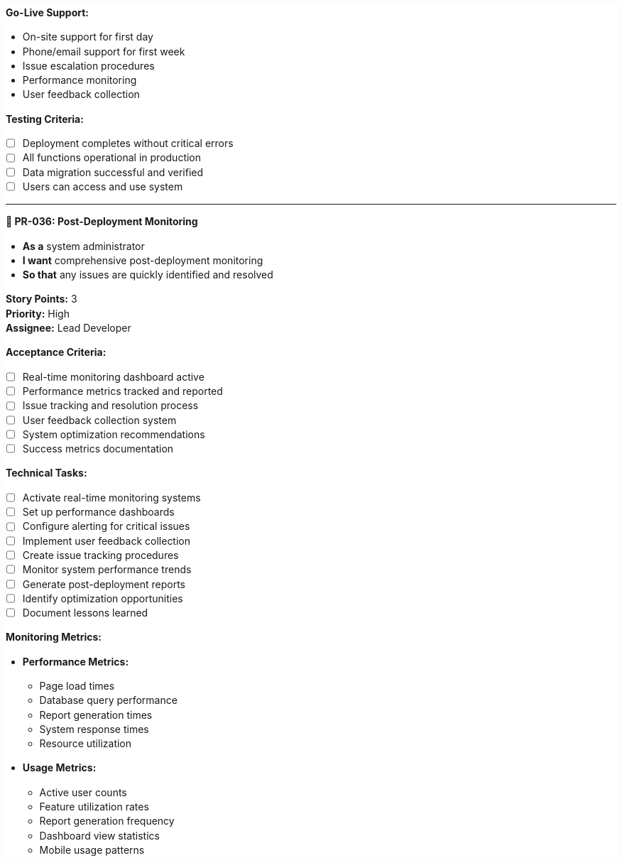 **Go-Live Support:**
- On-site support for first day
- Phone/email support for first week
- Issue escalation procedures
- Performance monitoring
- User feedback collection

**Testing Criteria:**
- [ ] Deployment completes without critical errors
- [ ] All functions operational in production
- [ ] Data migration successful and verified
- [ ] Users can access and use system

---

**🔹 PR-036: Post-Deployment Monitoring**
- **As a** system administrator
- **I want** comprehensive post-deployment monitoring
- **So that** any issues are quickly identified and resolved

**Story Points:** 3  
**Priority:** High  
**Assignee:** Lead Developer  

**Acceptance Criteria:**
- [ ] Real-time monitoring dashboard active
- [ ] Performance metrics tracked and reported
- [ ] Issue tracking and resolution process
- [ ] User feedback collection system
- [ ] System optimization recommendations
- [ ] Success metrics documentation

**Technical Tasks:**
- [ ] Activate real-time monitoring systems
- [ ] Set up performance dashboards
- [ ] Configure alerting for critical issues
- [ ] Implement user feedback collection
- [ ] Create issue tracking procedures
- [ ] Monitor system performance trends
- [ ] Generate post-deployment reports
- [ ] Identify optimization opportunities
- [ ] Document lessons learned

**Monitoring Metrics:**
- **Performance Metrics:**
  - Page load times
  - Database query performance
  - Report generation times
  - System response times
  - Resource utilization

- **Usage Metrics:**
  - Active user counts
  - Feature utilization rates
  - Report generation frequency
  - Dashboard view statistics
  - Mobile usage patterns
